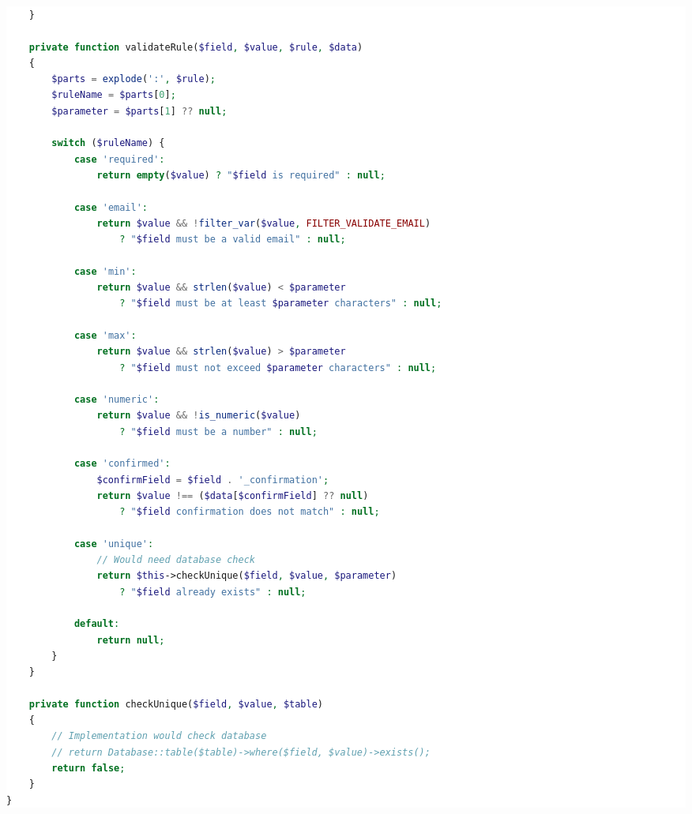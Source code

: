 ```php
    }

    private function validateRule($field, $value, $rule, $data)
    {
        $parts = explode(':', $rule);
        $ruleName = $parts[0];
        $parameter = $parts[1] ?? null;

        switch ($ruleName) {
            case 'required':
                return empty($value) ? "$field is required" : null;

            case 'email':
                return $value && !filter_var($value, FILTER_VALIDATE_EMAIL) 
                    ? "$field must be a valid email" : null;

            case 'min':
                return $value && strlen($value) < $parameter 
                    ? "$field must be at least $parameter characters" : null;

            case 'max':
                return $value && strlen($value) > $parameter 
                    ? "$field must not exceed $parameter characters" : null;

            case 'numeric':
                return $value && !is_numeric($value) 
                    ? "$field must be a number" : null;

            case 'confirmed':
                $confirmField = $field . '_confirmation';
                return $value !== ($data[$confirmField] ?? null) 
                    ? "$field confirmation does not match" : null;

            case 'unique':
                // Would need database check
                return $this->checkUnique($field, $value, $parameter) 
                    ? "$field already exists" : null;

            default:
                return null;
        }
    }

    private function checkUnique($field, $value, $table)
    {
        // Implementation would check database
        // return Database::table($table)->where($field, $value)->exists();
        return false;
    }
}
```
